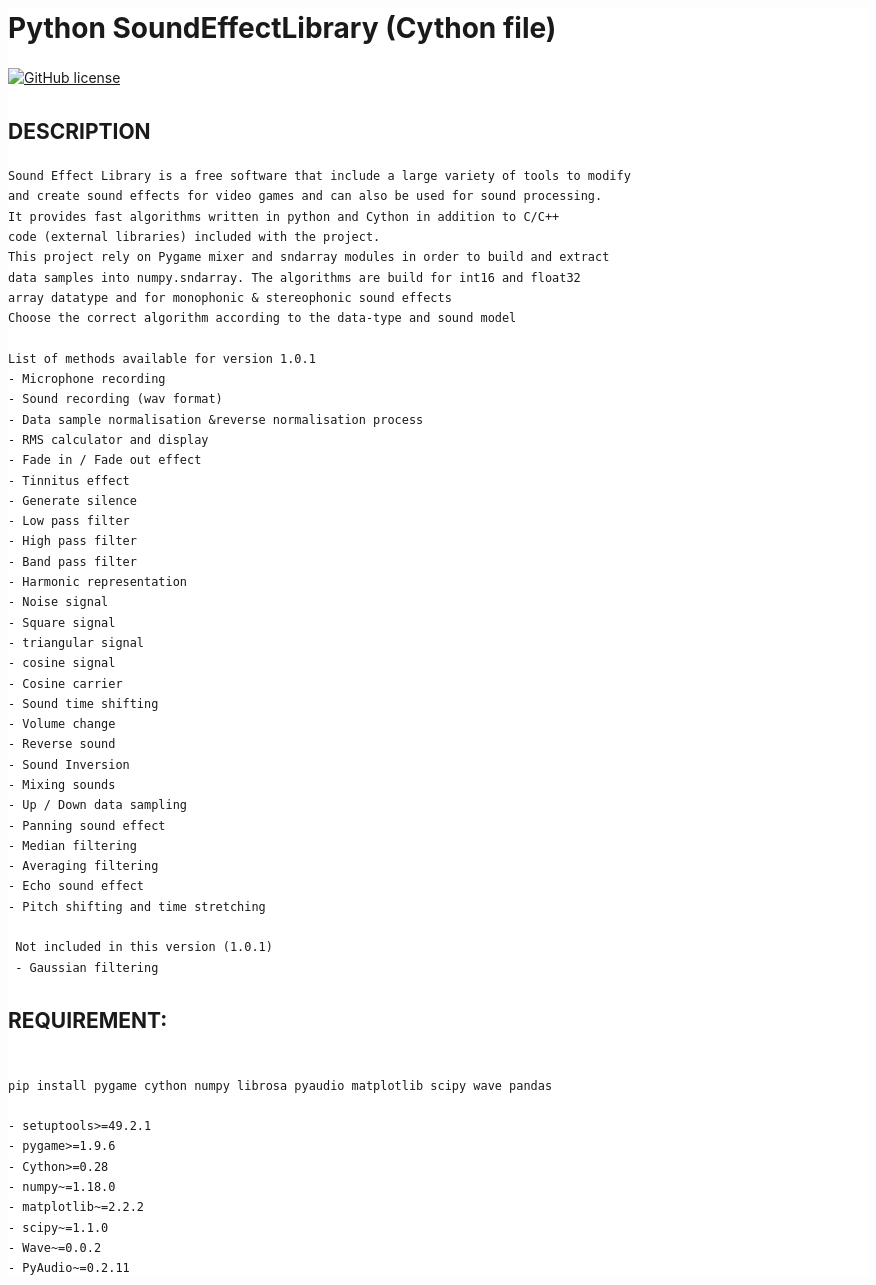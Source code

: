 # Python SoundEffectLibrary (Cython file)

[![GitHub license](https://img.shields.io/badge/license-MIT-blue.svg)](https://raw.githubusercontent.com/nextseto/PythonAudioEffects/master/LICENSE)

## DESCRIPTION
```
Sound Effect Library is a free software that include a large variety of tools to modify 
and create sound effects for video games and can also be used for sound processing. 
It provides fast algorithms written in python and Cython in addition to C/C++ 
code (external libraries) included with the project. 
This project rely on Pygame mixer and sndarray modules in order to build and extract
data samples into numpy.sndarray. The algorithms are build for int16 and float32 
array datatype and for monophonic & stereophonic sound effects
Choose the correct algorithm according to the data-type and sound model 

List of methods available for version 1.0.1
- Microphone recording 
- Sound recording (wav format)
- Data sample normalisation &reverse normalisation process 
- RMS calculator and display
- Fade in / Fade out effect
- Tinnitus effect
- Generate silence 
- Low pass filter 
- High pass filter
- Band pass filter
- Harmonic representation
- Noise signal
- Square signal
- triangular signal 
- cosine signal 
- Cosine carrier 
- Sound time shifting
- Volume change 
- Reverse sound 
- Sound Inversion 
- Mixing sounds 
- Up / Down data sampling
- Panning sound effect 
- Median filtering 
- Averaging filtering 
- Echo sound effect
- Pitch shifting and time stretching  

 Not included in this version (1.0.1)
 - Gaussian filtering
```    
## REQUIREMENT:
```

pip install pygame cython numpy librosa pyaudio matplotlib scipy wave pandas

- setuptools>=49.2.1
- pygame>=1.9.6
- Cython>=0.28
- numpy~=1.18.0
- matplotlib~=2.2.2
- scipy~=1.1.0
- Wave~=0.0.2
- PyAudio~=0.2.11
```